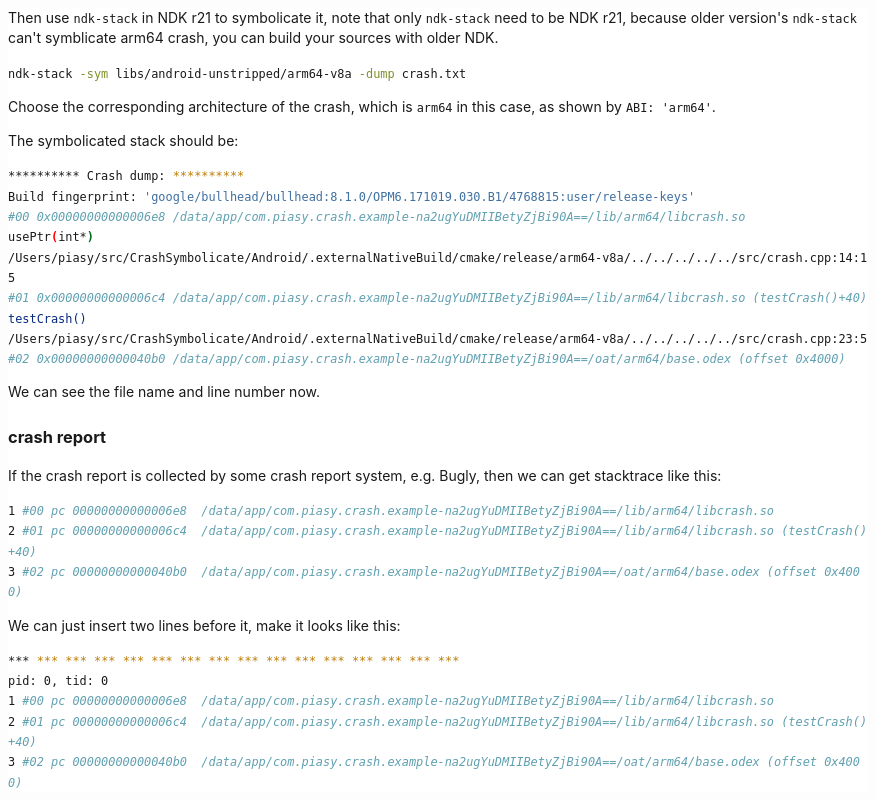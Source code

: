 Then use `ndk-stack` in NDK r21 to symbolicate it, note that only `ndk-stack` need to be NDK r21, because older version's `ndk-stack` can't symblicate arm64 crash, you can build your sources with older NDK.

```bash
ndk-stack -sym libs/android-unstripped/arm64-v8a -dump crash.txt
```

Choose the corresponding architecture of the crash, which is `arm64` in this case, as shown by `ABI: 'arm64'`.

The symbolicated stack should be:

```bash
********** Crash dump: **********
Build fingerprint: 'google/bullhead/bullhead:8.1.0/OPM6.171019.030.B1/4768815:user/release-keys'
#00 0x00000000000006e8 /data/app/com.piasy.crash.example-na2ugYuDMIIBetyZjBi90A==/lib/arm64/libcrash.so
usePtr(int*)
/Users/piasy/src/CrashSymbolicate/Android/.externalNativeBuild/cmake/release/arm64-v8a/../../../../../src/crash.cpp:14:15
#01 0x00000000000006c4 /data/app/com.piasy.crash.example-na2ugYuDMIIBetyZjBi90A==/lib/arm64/libcrash.so (testCrash()+40)
testCrash()
/Users/piasy/src/CrashSymbolicate/Android/.externalNativeBuild/cmake/release/arm64-v8a/../../../../../src/crash.cpp:23:5
#02 0x00000000000040b0 /data/app/com.piasy.crash.example-na2ugYuDMIIBetyZjBi90A==/oat/arm64/base.odex (offset 0x4000)
```

We can see the file name and line number now.

### crash report

If the crash report is collected by some crash report system, e.g. Bugly, then we can get stacktrace like this:

```bash
1 #00 pc 00000000000006e8  /data/app/com.piasy.crash.example-na2ugYuDMIIBetyZjBi90A==/lib/arm64/libcrash.so
2 #01 pc 00000000000006c4  /data/app/com.piasy.crash.example-na2ugYuDMIIBetyZjBi90A==/lib/arm64/libcrash.so (testCrash()+40)
3 #02 pc 00000000000040b0  /data/app/com.piasy.crash.example-na2ugYuDMIIBetyZjBi90A==/oat/arm64/base.odex (offset 0x4000)
```

We can just insert two lines before it, make it looks like this:

```bash
*** *** *** *** *** *** *** *** *** *** *** *** *** *** *** ***
pid: 0, tid: 0
1 #00 pc 00000000000006e8  /data/app/com.piasy.crash.example-na2ugYuDMIIBetyZjBi90A==/lib/arm64/libcrash.so
2 #01 pc 00000000000006c4  /data/app/com.piasy.crash.example-na2ugYuDMIIBetyZjBi90A==/lib/arm64/libcrash.so (testCrash()+40)
3 #02 pc 00000000000040b0  /data/app/com.piasy.crash.example-na2ugYuDMIIBetyZjBi90A==/oat/arm64/base.odex (offset 0x4000)
```
